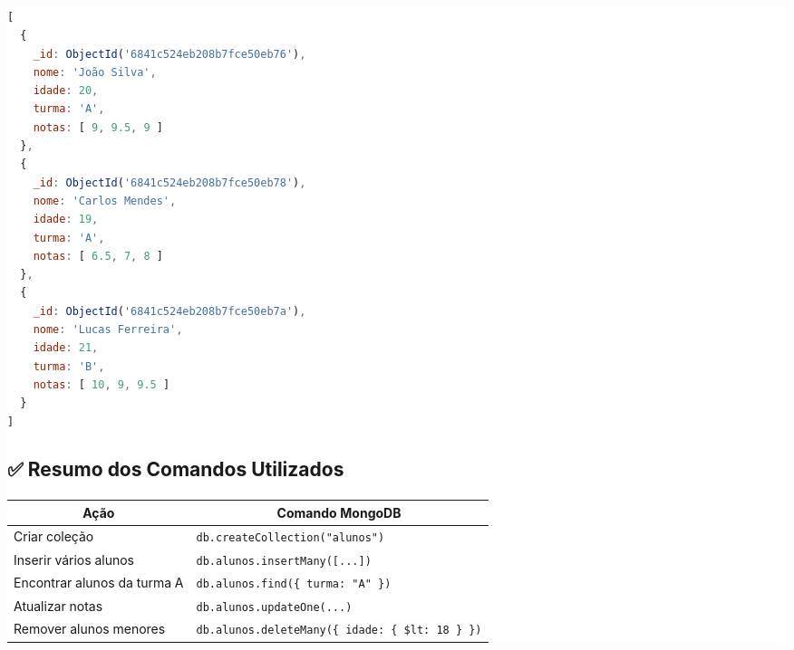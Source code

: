 ```javascript
[
  {
    _id: ObjectId('6841c524eb208b7fce50eb76'),
    nome: 'João Silva',
    idade: 20,
    turma: 'A',
    notas: [ 9, 9.5, 9 ]
  },
  {
    _id: ObjectId('6841c524eb208b7fce50eb78'),
    nome: 'Carlos Mendes',
    idade: 19,
    turma: 'A',
    notas: [ 6.5, 7, 8 ]
  },
  {
    _id: ObjectId('6841c524eb208b7fce50eb7a'),
    nome: 'Lucas Ferreira',
    idade: 21,
    turma: 'B',
    notas: [ 10, 9, 9.5 ]
  }
]
```

## ✅ Resumo dos Comandos Utilizados

| Ação                        | Comando MongoDB                                                  |
|-----------------------------|------------------------------------------------------------------|
| Criar coleção               | `db.createCollection("alunos")`                                 |
| Inserir vários alunos       | `db.alunos.insertMany([...])`                                   |
| Encontrar alunos da turma A | `db.alunos.find({ turma: "A" })`                                |
| Atualizar notas             | `db.alunos.updateOne(...)`                                      |
| Remover alunos menores      | `db.alunos.deleteMany({ idade: { $lt: 18 } })`                 |

